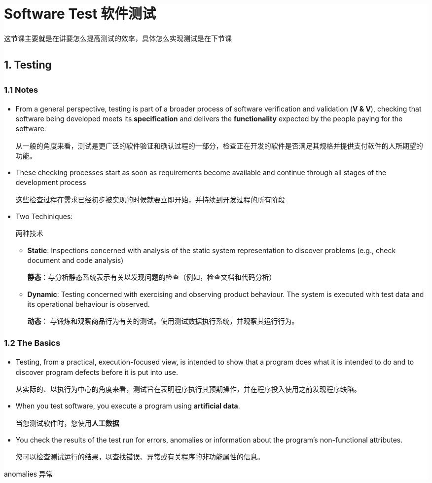 # Software Test 软件测试

这节课主要就是在讲要怎么提高测试的效率，具体怎么实现测试是在下节课

## 1. Testing

### 1.1 Notes

- From a general perspective, testing is part of a broader process of software verification and validation (**V & V**), checking that software being developed meets its **specification** and delivers the **functionality** expected by the people paying for the software. 

  从一般的角度来看，测试是更广泛的软件验证和确认过程的一部分，检查正在开发的软件是否满足其规格并提供支付软件的人所期望的功能。

- These checking processes start as soon as requirements become available and continue through all stages of the development process

  这些检查过程在需求已经初步被实现的时候就要立即开始，并持续到开发过程的所有阶段

- Two Techiniques:

  两种技术

  - **Static**: Inspections concerned with analysis of the static system representation to discover problems (e.g., check document and code analysis)

    **静态**：与分析静态系统表示有关以发现问题的检查（例如，检查文档和代码分析）

  - **Dynamic**: Testing concerned with exercising and observing product behaviour. The system is executed with test data and its operational behaviour is observed.

    **动态**： 与锻炼和观察商品行为有关的测试。使用测试数据执行系统，并观察其运行行为。

### 1.2 The Basics

- Testing, from a practical, execution-focused view, is intended to show that a program does what it is intended to do and to discover program defects before it is put into use.

  从实际的、以执行为中心的角度来看，测试旨在表明程序执行其预期操作，并在程序投入使用之前发现程序缺陷。

- When you test software, you execute a program using **artificial data**.

  当您测试软件时，您使用**人工数据**

- You check the results of the test run for errors, anomalies or information about the program’s non-functional attributes.

  您可以检查测试运行的结果，以查找错误、异常或有关程序的非功能属性的信息。

anomalies 异常
